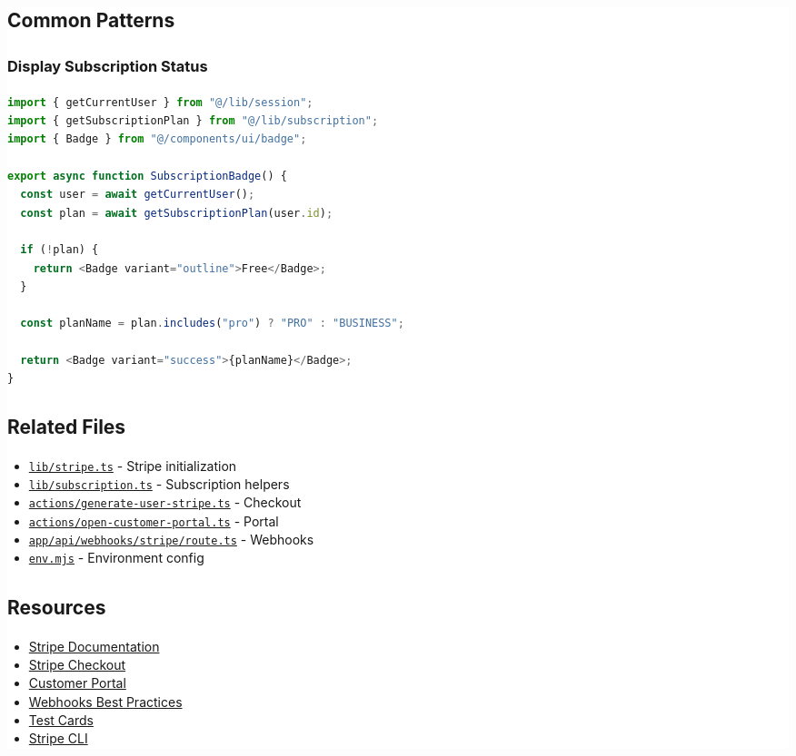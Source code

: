 ## Common Patterns

### Display Subscription Status

```typescript
import { getCurrentUser } from "@/lib/session";
import { getSubscriptionPlan } from "@/lib/subscription";
import { Badge } from "@/components/ui/badge";

export async function SubscriptionBadge() {
  const user = await getCurrentUser();
  const plan = await getSubscriptionPlan(user.id);
  
  if (!plan) {
    return <Badge variant="outline">Free</Badge>;
  }
  
  const planName = plan.includes("pro") ? "PRO" : "BUSINESS";
  
  return <Badge variant="success">{planName}</Badge>;
}
```

## Related Files

- [`lib/stripe.ts`](../../lib/stripe.ts) - Stripe initialization
- [`lib/subscription.ts`](../../lib/subscription.ts) - Subscription helpers
- [`actions/generate-user-stripe.ts`](../../actions/generate-user-stripe.ts) - Checkout
- [`actions/open-customer-portal.ts`](../../actions/open-customer-portal.ts) - Portal
- [`app/api/webhooks/stripe/route.ts`](../../app/api/webhooks/stripe/route.ts) - Webhooks
- [`env.mjs`](../../env.mjs) - Environment config

## Resources

- [Stripe Documentation](https://stripe.com/docs)
- [Stripe Checkout](https://stripe.com/docs/payments/checkout)
- [Customer Portal](https://stripe.com/docs/billing/subscriptions/customer-portal)
- [Webhooks Best Practices](https://stripe.com/docs/webhooks/best-practices)
- [Test Cards](https://stripe.com/docs/testing)
- [Stripe CLI](https://stripe.com/docs/stripe-cli)
